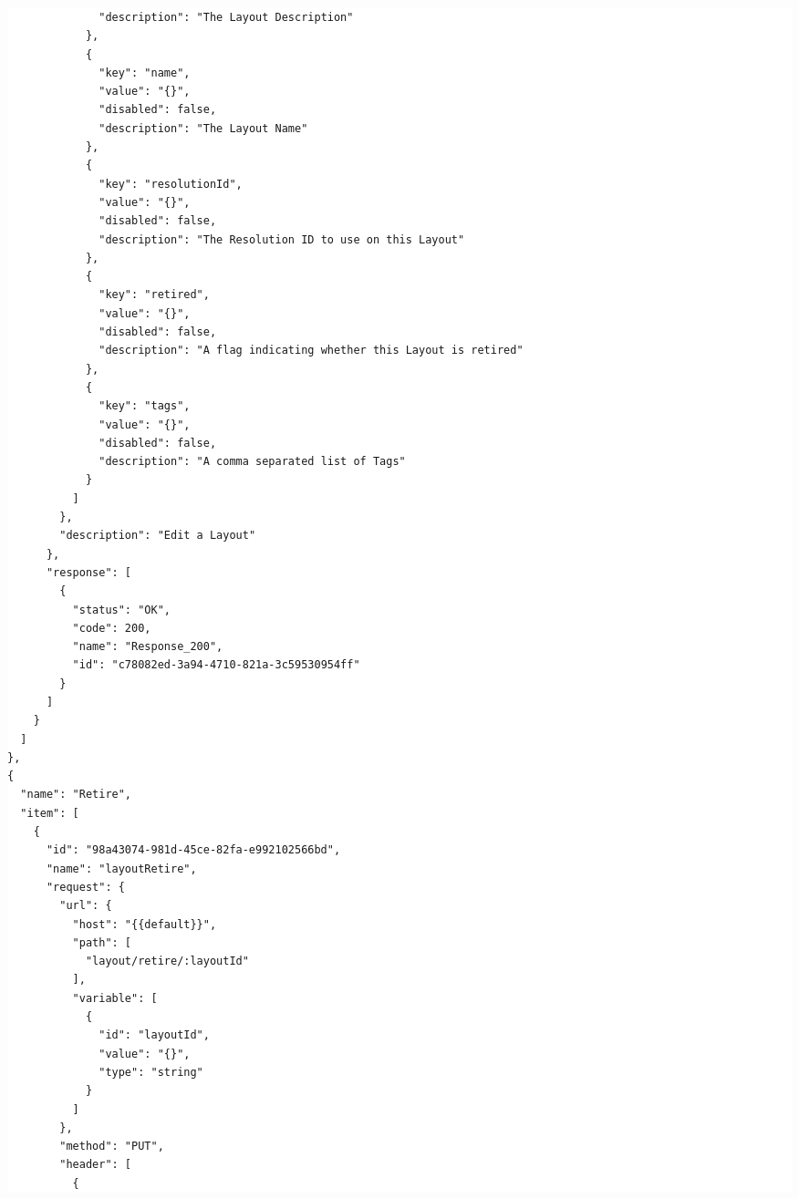                   "description": "The Layout Description"
                },
                {
                  "key": "name",
                  "value": "{}",
                  "disabled": false,
                  "description": "The Layout Name"
                },
                {
                  "key": "resolutionId",
                  "value": "{}",
                  "disabled": false,
                  "description": "The Resolution ID to use on this Layout"
                },
                {
                  "key": "retired",
                  "value": "{}",
                  "disabled": false,
                  "description": "A flag indicating whether this Layout is retired"
                },
                {
                  "key": "tags",
                  "value": "{}",
                  "disabled": false,
                  "description": "A comma separated list of Tags"
                }
              ]
            },
            "description": "Edit a Layout"
          },
          "response": [
            {
              "status": "OK",
              "code": 200,
              "name": "Response_200",
              "id": "c78082ed-3a94-4710-821a-3c59530954ff"
            }
          ]
        }
      ]
    },
    {
      "name": "Retire",
      "item": [
        {
          "id": "98a43074-981d-45ce-82fa-e992102566bd",
          "name": "layoutRetire",
          "request": {
            "url": {
              "host": "{{default}}",
              "path": [
                "layout/retire/:layoutId"
              ],
              "variable": [
                {
                  "id": "layoutId",
                  "value": "{}",
                  "type": "string"
                }
              ]
            },
            "method": "PUT",
            "header": [
              {